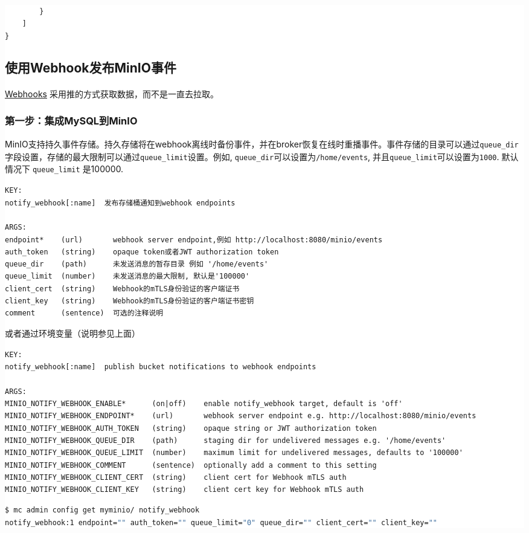 ```
        }
    ]
}
```

<a name="webhooks"></a>

## 使用Webhook发布MinIO事件

[Webhooks](https://en.wikipedia.org/wiki/Webhook) 采用推的方式获取数据，而不是一直去拉取。

### 第一步：集成MySQL到MinIO

MinIO支持持久事件存储。持久存储将在webhook离线时备份事件，并在broker恢复在线时重播事件。事件存储的目录可以通过`queue_dir`字段设置，存储的最大限制可以通过`queue_limit`设置。例如, `queue_dir`可以设置为`/home/events`, 并且`queue_limit`可以设置为`1000`. 默认情况下 `queue_limit` 是100000.

```
KEY:
notify_webhook[:name]  发布存储桶通知到webhook endpoints

ARGS:
endpoint*    (url)       webhook server endpoint,例如 http://localhost:8080/minio/events
auth_token   (string)    opaque token或者JWT authorization token
queue_dir    (path)      未发送消息的暂存目录 例如 '/home/events'
queue_limit  (number)    未发送消息的最大限制, 默认是'100000'
client_cert  (string)    Webhook的mTLS身份验证的客户端证书
client_key   (string)    Webhook的mTLS身份验证的客户端证书密钥
comment      (sentence)  可选的注释说明
```
 
或者通过环境变量（说明参见上面）
```
KEY:
notify_webhook[:name]  publish bucket notifications to webhook endpoints

ARGS:
MINIO_NOTIFY_WEBHOOK_ENABLE*      (on|off)    enable notify_webhook target, default is 'off'
MINIO_NOTIFY_WEBHOOK_ENDPOINT*    (url)       webhook server endpoint e.g. http://localhost:8080/minio/events
MINIO_NOTIFY_WEBHOOK_AUTH_TOKEN   (string)    opaque string or JWT authorization token
MINIO_NOTIFY_WEBHOOK_QUEUE_DIR    (path)      staging dir for undelivered messages e.g. '/home/events'
MINIO_NOTIFY_WEBHOOK_QUEUE_LIMIT  (number)    maximum limit for undelivered messages, defaults to '100000'
MINIO_NOTIFY_WEBHOOK_COMMENT      (sentence)  optionally add a comment to this setting
MINIO_NOTIFY_WEBHOOK_CLIENT_CERT  (string)    client cert for Webhook mTLS auth
MINIO_NOTIFY_WEBHOOK_CLIENT_KEY   (string)    client cert key for Webhook mTLS auth   
```

```sh
$ mc admin config get myminio/ notify_webhook
notify_webhook:1 endpoint="" auth_token="" queue_limit="0" queue_dir="" client_cert="" client_key=""
```
